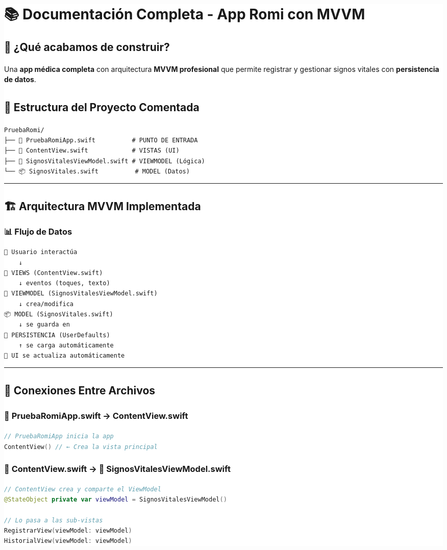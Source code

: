 # 📚 Documentación Completa - App Romi con MVVM

## 🎯 ¿Qué acabamos de construir?

Una **app médica completa** con arquitectura **MVVM profesional** que permite registrar y gestionar signos vitales con **persistencia de datos**.

## 📁 Estructura del Proyecto Comentada

```
PruebaRomi/
├── 🚀 PruebaRomiApp.swift          # PUNTO DE ENTRADA
├── 📱 ContentView.swift            # VISTAS (UI)
├── 🧠 SignosVitalesViewModel.swift # VIEWMODEL (Lógica)
└── 📦 SignosVitales.swift          # MODEL (Datos)
```

---

## 🏗️ Arquitectura MVVM Implementada

### 📊 Flujo de Datos

```
👤 Usuario interactúa
    ↓
📱 VIEWS (ContentView.swift)
    ↓ eventos (toques, texto)
🧠 VIEWMODEL (SignosVitalesViewModel.swift)
    ↓ crea/modifica
📦 MODEL (SignosVitales.swift)
    ↓ se guarda en
💾 PERSISTENCIA (UserDefaults)
    ↑ se carga automáticamente
🔄 UI se actualiza automáticamente
```

---

## 📱 Conexiones Entre Archivos

### 🚀 **PruebaRomiApp.swift** → **ContentView.swift**
```swift
// PruebaRomiApp inicia la app
ContentView() // ← Crea la vista principal
```

### 📱 **ContentView.swift** → 🧠 **SignosVitalesViewModel.swift**
```swift
// ContentView crea y comparte el ViewModel
@StateObject private var viewModel = SignosVitalesViewModel()

// Lo pasa a las sub-vistas
RegistrarView(viewModel: viewModel)
HistorialView(viewModel: viewModel)
```
